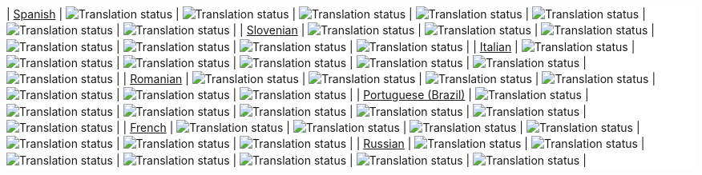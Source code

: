 | [Spanish](https://hosted.weblate.org/projects/keycloak/-/es/)                  | ![Translation status](https://hosted.weblate.org/widget/keycloak/account-ui/es/svg-badge.svg)      | ![Translation status](https://hosted.weblate.org/widget/keycloak/admin-ui/es/svg-badge.svg)      | ![Translation status](https://hosted.weblate.org/widget/keycloak/theme-baseaccount/es/svg-badge.svg)      | ![Translation status](https://hosted.weblate.org/widget/keycloak/theme-baseadmin/es/svg-badge.svg)      | ![Translation status](https://hosted.weblate.org/widget/keycloak/theme-baseemail/es/svg-badge.svg)      | ![Translation status](https://hosted.weblate.org/widget/keycloak/theme-baselogin/es/svg-badge.svg)      | ![Translation status](https://hosted.weblate.org/widget/keycloak/-/es/svg-badge.svg)      |
| [Slovenian](https://hosted.weblate.org/projects/keycloak/-/sl/)                | ![Translation status](https://hosted.weblate.org/widget/keycloak/account-ui/sl/svg-badge.svg)      | ![Translation status](https://hosted.weblate.org/widget/keycloak/admin-ui/sl/svg-badge.svg)      | ![Translation status](https://hosted.weblate.org/widget/keycloak/theme-baseaccount/sl/svg-badge.svg)      | ![Translation status](https://hosted.weblate.org/widget/keycloak/theme-baseadmin/sl/svg-badge.svg)      | ![Translation status](https://hosted.weblate.org/widget/keycloak/theme-baseemail/sl/svg-badge.svg)      | ![Translation status](https://hosted.weblate.org/widget/keycloak/theme-baselogin/sl/svg-badge.svg)      | ![Translation status](https://hosted.weblate.org/widget/keycloak/-/sl/svg-badge.svg)      |
| [Italian](https://hosted.weblate.org/projects/keycloak/-/it/)                  | ![Translation status](https://hosted.weblate.org/widget/keycloak/account-ui/it/svg-badge.svg)      | ![Translation status](https://hosted.weblate.org/widget/keycloak/admin-ui/it/svg-badge.svg)      | ![Translation status](https://hosted.weblate.org/widget/keycloak/theme-baseaccount/it/svg-badge.svg)      | ![Translation status](https://hosted.weblate.org/widget/keycloak/theme-baseadmin/it/svg-badge.svg)      | ![Translation status](https://hosted.weblate.org/widget/keycloak/theme-baseemail/it/svg-badge.svg)      | ![Translation status](https://hosted.weblate.org/widget/keycloak/theme-baselogin/it/svg-badge.svg)      | ![Translation status](https://hosted.weblate.org/widget/keycloak/-/it/svg-badge.svg)      |
| [Romanian](https://hosted.weblate.org/projects/keycloak/-/ro/)                 | ![Translation status](https://hosted.weblate.org/widget/keycloak/account-ui/ro/svg-badge.svg)      | ![Translation status](https://hosted.weblate.org/widget/keycloak/admin-ui/ro/svg-badge.svg)      | ![Translation status](https://hosted.weblate.org/widget/keycloak/theme-baseaccount/ro/svg-badge.svg)      | ![Translation status](https://hosted.weblate.org/widget/keycloak/theme-baseadmin/ro/svg-badge.svg)      | ![Translation status](https://hosted.weblate.org/widget/keycloak/theme-baseemail/ro/svg-badge.svg)      | ![Translation status](https://hosted.weblate.org/widget/keycloak/theme-baselogin/ro/svg-badge.svg)      | ![Translation status](https://hosted.weblate.org/widget/keycloak/-/ro/svg-badge.svg)      |
| [Portuguese (Brazil)](https://hosted.weblate.org/projects/keycloak/-/pt_BR/)   | ![Translation status](https://hosted.weblate.org/widget/keycloak/account-ui/pt_BR/svg-badge.svg)   | ![Translation status](https://hosted.weblate.org/widget/keycloak/admin-ui/pt_BR/svg-badge.svg)   | ![Translation status](https://hosted.weblate.org/widget/keycloak/theme-baseaccount/pt_BR/svg-badge.svg)   | ![Translation status](https://hosted.weblate.org/widget/keycloak/theme-baseadmin/pt_BR/svg-badge.svg)   | ![Translation status](https://hosted.weblate.org/widget/keycloak/theme-baseemail/pt_BR/svg-badge.svg)   | ![Translation status](https://hosted.weblate.org/widget/keycloak/theme-baselogin/pt_BR/svg-badge.svg)   | ![Translation status](https://hosted.weblate.org/widget/keycloak/-/pt_BR/svg-badge.svg)   |
| [French](https://hosted.weblate.org/projects/keycloak/-/fr/)                   | ![Translation status](https://hosted.weblate.org/widget/keycloak/account-ui/fr/svg-badge.svg)      | ![Translation status](https://hosted.weblate.org/widget/keycloak/admin-ui/fr/svg-badge.svg)      | ![Translation status](https://hosted.weblate.org/widget/keycloak/theme-baseaccount/fr/svg-badge.svg)      | ![Translation status](https://hosted.weblate.org/widget/keycloak/theme-baseadmin/fr/svg-badge.svg)      | ![Translation status](https://hosted.weblate.org/widget/keycloak/theme-baseemail/fr/svg-badge.svg)      | ![Translation status](https://hosted.weblate.org/widget/keycloak/theme-baselogin/fr/svg-badge.svg)      | ![Translation status](https://hosted.weblate.org/widget/keycloak/-/fr/svg-badge.svg)      |
| [Russian](https://hosted.weblate.org/projects/keycloak/-/ru/)                  | ![Translation status](https://hosted.weblate.org/widget/keycloak/account-ui/ru/svg-badge.svg)      | ![Translation status](https://hosted.weblate.org/widget/keycloak/admin-ui/ru/svg-badge.svg)      | ![Translation status](https://hosted.weblate.org/widget/keycloak/theme-baseaccount/ru/svg-badge.svg)      | ![Translation status](https://hosted.weblate.org/widget/keycloak/theme-baseadmin/ru/svg-badge.svg)      | ![Translation status](https://hosted.weblate.org/widget/keycloak/theme-baseemail/ru/svg-badge.svg)      | ![Translation status](https://hosted.weblate.org/widget/keycloak/theme-baselogin/ru/svg-badge.svg)      | ![Translation status](https://hosted.weblate.org/widget/keycloak/-/ru/svg-badge.svg)      |